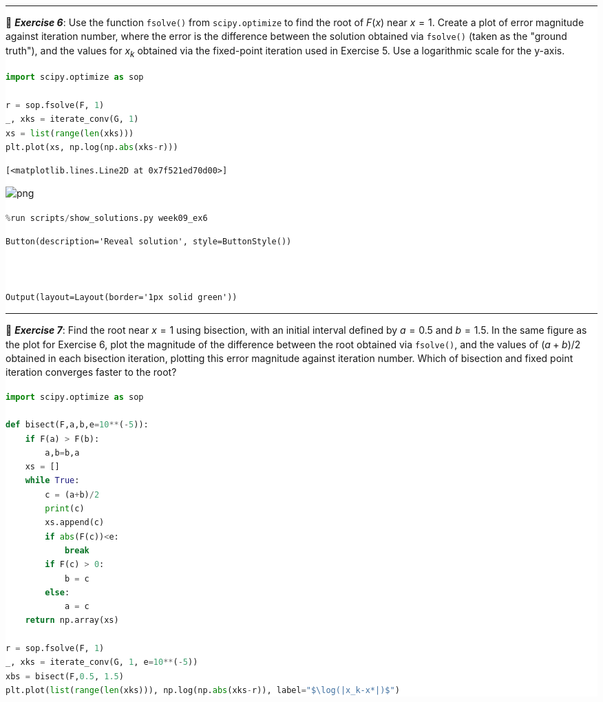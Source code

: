 
---
🚩 ***Exercise 6***: Use the function `fsolve()` from `scipy.optimize` to find the root of $F \left( x \right)$ near $x = 1$. Create a plot of error magnitude against iteration number, where the error is the difference between the solution obtained via `fsolve()` (taken as the "ground truth"), and the values for $x_k$ obtained via the fixed-point iteration used in Exercise 5. Use a logarithmic scale for the y-axis.


```python
import scipy.optimize as sop

r = sop.fsolve(F, 1)
_, xks = iterate_conv(G, 1)
xs = list(range(len(xks)))
plt.plot(xs, np.log(np.abs(xks-r)))
```




    [<matplotlib.lines.Line2D at 0x7f521ed70d00>]




    
![png](week09_files/week09_18_1.png)
    



```python
%run scripts/show_solutions.py week09_ex6
```


    Button(description='Reveal solution', style=ButtonStyle())



    Output(layout=Layout(border='1px solid green'))


---
🚩 ***Exercise 7***: Find the root near $x = 1$ using bisection, with an initial interval defined by $a = 0.5$ and $b = 1.5$. In the same figure as the plot for Exercise 6, plot the magnitude of the difference between the root obtained via `fsolve()`, and the values of $\left( a + b \right) / 2$ obtained in each bisection iteration, plotting this error magnitude against iteration number. Which of bisection and fixed point iteration converges faster to the root?


```python
import scipy.optimize as sop

def bisect(F,a,b,e=10**(-5)):
    if F(a) > F(b):
        a,b=b,a
    xs = []
    while True:
        c = (a+b)/2
        print(c)
        xs.append(c)
        if abs(F(c))<e:
            break    
        if F(c) > 0:
            b = c
        else:
            a = c
    return np.array(xs)

r = sop.fsolve(F, 1)
_, xks = iterate_conv(G, 1, e=10**(-5))
xbs = bisect(F,0.5, 1.5)
plt.plot(list(range(len(xks))), np.log(np.abs(xks-r)), label="$\log(|x_k-x*|)$")
```
